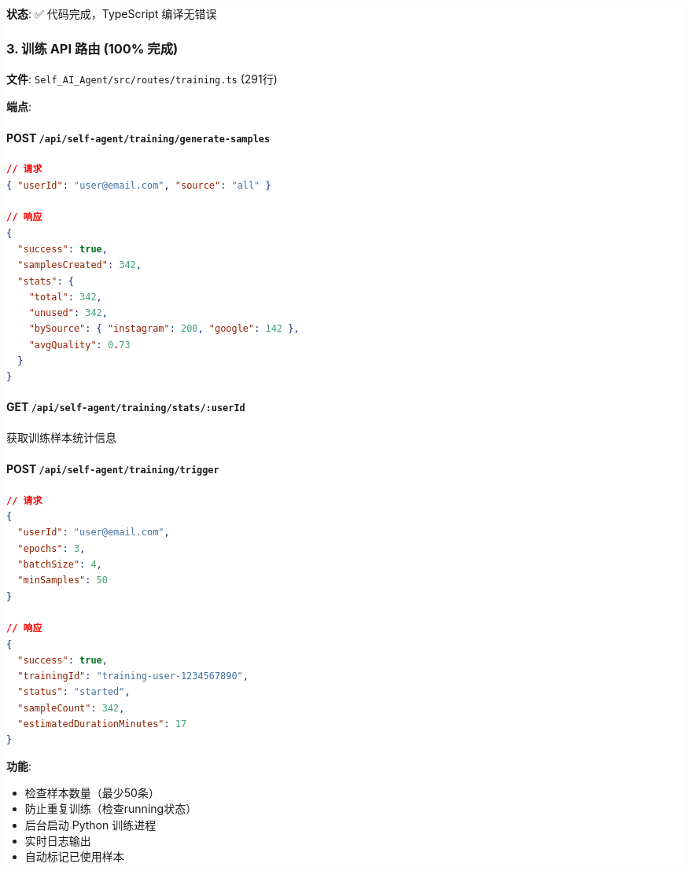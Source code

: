 **状态**: ✅ 代码完成，TypeScript 编译无错误

### 3. 训练 API 路由 (100% 完成)

**文件**: `Self_AI_Agent/src/routes/training.ts` (291行)

**端点**:

#### POST `/api/self-agent/training/generate-samples`
```json
// 请求
{ "userId": "user@email.com", "source": "all" }

// 响应
{
  "success": true,
  "samplesCreated": 342,
  "stats": {
    "total": 342,
    "unused": 342,
    "bySource": { "instagram": 200, "google": 142 },
    "avgQuality": 0.73
  }
}
```

#### GET `/api/self-agent/training/stats/:userId`
获取训练样本统计信息

#### POST `/api/self-agent/training/trigger`
```json
// 请求
{
  "userId": "user@email.com",
  "epochs": 3,
  "batchSize": 4,
  "minSamples": 50
}

// 响应
{
  "success": true,
  "trainingId": "training-user-1234567890",
  "status": "started",
  "sampleCount": 342,
  "estimatedDurationMinutes": 17
}
```

**功能**:
- 检查样本数量（最少50条）
- 防止重复训练（检查running状态）
- 后台启动 Python 训练进程
- 实时日志输出
- 自动标记已使用样本

